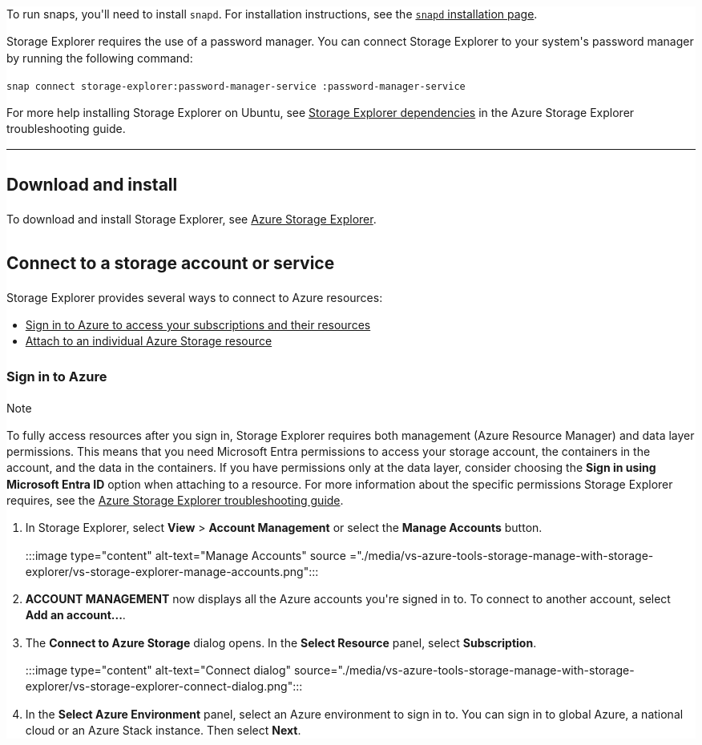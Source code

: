 To run snaps, you'll need to install `snapd`. For installation instructions, see the [`snapd` installation page](https://snapcraft.io/docs/installing-snapd).

Storage Explorer requires the use of a password manager. You can connect Storage Explorer to your system's password manager by running the following command:

```bash
snap connect storage-explorer:password-manager-service :password-manager-service
```

For more help installing Storage Explorer on Ubuntu, see [Storage Explorer dependencies](./storage/common/storage-explorer-troubleshooting.md#storage-explorer-dependencies) in the Azure Storage Explorer troubleshooting guide.

---

## Download and install

To download and install Storage Explorer, see [Azure Storage Explorer](https://www.storageexplorer.com).

## Connect to a storage account or service

Storage Explorer provides several ways to connect to Azure resources:

* [Sign in to Azure to access your subscriptions and their resources](#sign-in-to-azure)
* [Attach to an individual Azure Storage resource](#attach-to-an-individual-resource)

### Sign in to Azure

> [!NOTE]
> To fully access resources after you sign in, Storage Explorer requires both management (Azure Resource Manager) and data layer permissions. This means that you need Microsoft Entra permissions to access your storage account, the containers in the account, and the data in the containers. If you have permissions only at the data layer, consider choosing the **Sign in using Microsoft Entra ID** option when attaching to a resource. For more information about the specific permissions Storage Explorer requires, see the [Azure Storage Explorer troubleshooting guide](./storage/common/storage-explorer-troubleshooting.md#azure-rbac-permissions-issues).

1. In Storage Explorer, select **View** > **Account Management** or select the **Manage Accounts** button.

    :::image type="content" alt-text="Manage Accounts" source ="./media/vs-azure-tools-storage-manage-with-storage-explorer/vs-storage-explorer-manage-accounts.png":::

1. **ACCOUNT MANAGEMENT** now displays all the Azure accounts you're signed in to. To connect to another account, select **Add an account...**.

1. The **Connect to Azure Storage** dialog opens. In the **Select Resource** panel, select **Subscription**.

    :::image type="content" alt-text="Connect dialog" source="./media/vs-azure-tools-storage-manage-with-storage-explorer/vs-storage-explorer-connect-dialog.png":::

1. In the **Select Azure Environment** panel, select an Azure environment to sign in to. You can sign in to global Azure, a national cloud or an Azure Stack instance. Then select **Next**.


[14]: ./media/vs-azure-tools-storage-manage-with-storage-explorer/get-shared-access-signature-for-storage-explorer.png
[15]: ./media/vs-azure-tools-storage-manage-with-storage-explorer/create-shared-access-signature-for-storage-explorer.png
[23]: ./media/vs-azure-tools-storage-manage-with-storage-explorer/storage-explorer-search-for-resource.png